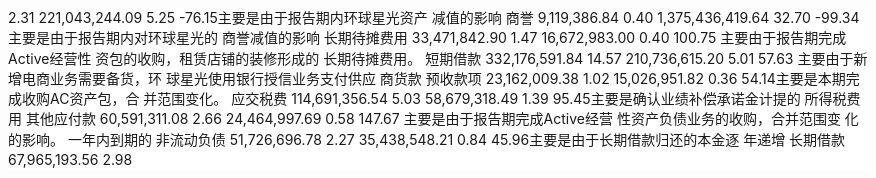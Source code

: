 2.31
221,043,244.09
5.25
-76.15主要是由于报告期内环球星光资产
减值的影响
商誉
9,119,386.84
0.40
1,375,436,419.64
32.70
-99.34主要是由于报告期内对环球星光的
商誉减值的影响
长期待摊费用
33,471,842.90
1.47
16,672,983.00
0.40
100.75
主要由于报告期完成Active经营性
资包的收购，租赁店铺的装修形成的
长期待摊费用。
短期借款
332,176,591.84
14.57
210,736,615.20
5.01
57.63
主要由于新增电商业务需要备货，环
球星光使用银行授信业务支付供应
商货款
预收款项
23,162,009.38
1.02
15,026,951.82
0.36
54.14主要是本期完成收购AC资产包，合
并范围变化。
应交税费
114,691,356.54
5.03
58,679,318.49
1.39
95.45主要是确认业绩补偿承诺金计提的
所得税费用
其他应付款
60,591,311.08
2.66
24,464,997.69
0.58
147.67
主要是由于报告期完成Active经营
性资产负债业务的收购，合并范围变
化的影响。
一年内到期的
非流动负债
51,726,696.78
2.27
35,438,548.21
0.84
45.96主要是由于长期借款归还的本金逐
年递增
长期借款
67,965,193.56
2.98